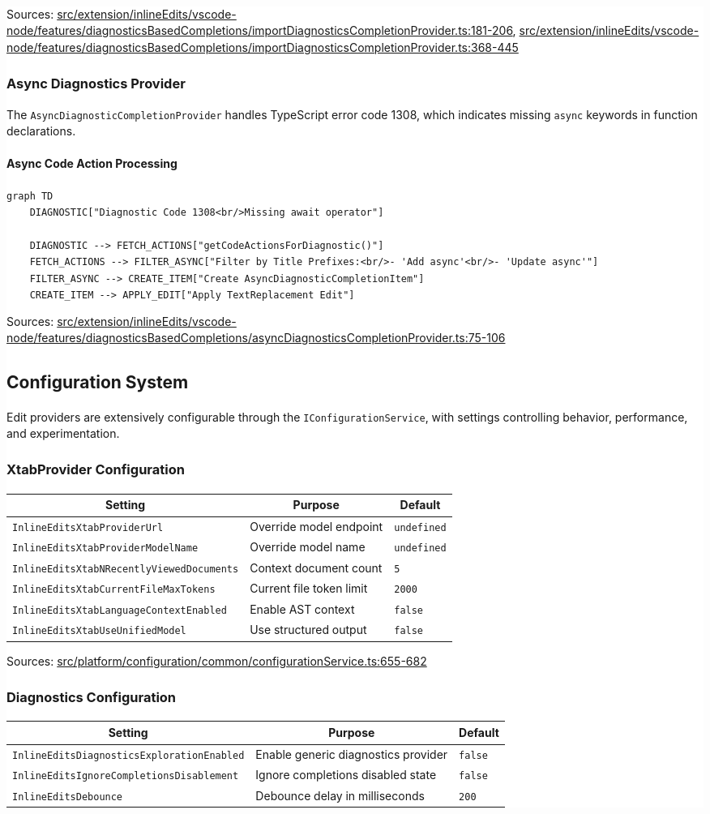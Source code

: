 Sources: [src/extension/inlineEdits/vscode-node/features/diagnosticsBasedCompletions/importDiagnosticsCompletionProvider.ts:181-206](), [src/extension/inlineEdits/vscode-node/features/diagnosticsBasedCompletions/importDiagnosticsCompletionProvider.ts:368-445]()

### Async Diagnostics Provider

The `AsyncDiagnosticCompletionProvider` handles TypeScript error code 1308, which indicates missing `async` keywords in function declarations.

#### Async Code Action Processing

```mermaid
graph TD
    DIAGNOSTIC["Diagnostic Code 1308<br/>Missing await operator"]
    
    DIAGNOSTIC --> FETCH_ACTIONS["getCodeActionsForDiagnostic()"]
    FETCH_ACTIONS --> FILTER_ASYNC["Filter by Title Prefixes:<br/>- 'Add async'<br/>- 'Update async'"]
    FILTER_ASYNC --> CREATE_ITEM["Create AsyncDiagnosticCompletionItem"]
    CREATE_ITEM --> APPLY_EDIT["Apply TextReplacement Edit"]
```

Sources: [src/extension/inlineEdits/vscode-node/features/diagnosticsBasedCompletions/asyncDiagnosticsCompletionProvider.ts:75-106]()

## Configuration System

Edit providers are extensively configurable through the `IConfigurationService`, with settings controlling behavior, performance, and experimentation.

### XtabProvider Configuration

| Setting | Purpose | Default |
|---|---|---|
| `InlineEditsXtabProviderUrl` | Override model endpoint | `undefined` |
| `InlineEditsXtabProviderModelName` | Override model name | `undefined` |
| `InlineEditsXtabNRecentlyViewedDocuments` | Context document count | `5` |
| `InlineEditsXtabCurrentFileMaxTokens` | Current file token limit | `2000` |
| `InlineEditsXtabLanguageContextEnabled` | Enable AST context | `false` |
| `InlineEditsXtabUseUnifiedModel` | Use structured output | `false` |

Sources: [src/platform/configuration/common/configurationService.ts:655-682]()

### Diagnostics Configuration

| Setting | Purpose | Default |
|---|---|---|
| `InlineEditsDiagnosticsExplorationEnabled` | Enable generic diagnostics provider | `false` |
| `InlineEditsIgnoreCompletionsDisablement` | Ignore completions disabled state | `false` |
| `InlineEditsDebounce` | Debounce delay in milliseconds | `200` |

